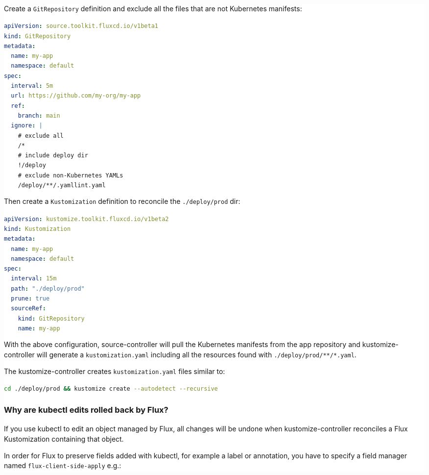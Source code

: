 Create a `GitRepository` definition and exclude all the files that are not Kubernetes manifests:

```yaml
apiVersion: source.toolkit.fluxcd.io/v1beta1
kind: GitRepository
metadata:
  name: my-app
  namespace: default
spec:
  interval: 5m
  url: https://github.com/my-org/my-app
  ref:
    branch: main
  ignore: |
    # exclude all
    /*
    # include deploy dir
    !/deploy
    # exclude non-Kubernetes YAMLs
    /deploy/**/.yamllint.yaml
```

Then create a `Kustomization` definition to reconcile the `./deploy/prod` dir:

```yaml
apiVersion: kustomize.toolkit.fluxcd.io/v1beta2
kind: Kustomization
metadata:
  name: my-app
  namespace: default
spec:
  interval: 15m
  path: "./deploy/prod"
  prune: true
  sourceRef:
    kind: GitRepository
    name: my-app
```

With the above configuration, source-controller will pull the Kubernetes manifests
from the app repository and kustomize-controller will generate a
`kustomization.yaml` including all the resources found with `./deploy/prod/**/*.yaml`.

The kustomize-controller creates `kustomization.yaml` files similar to:

```sh
cd ./deploy/prod && kustomize create --autodetect --recursive
```

### Why are kubectl edits rolled back by Flux?

If you use kubectl to edit an object managed by Flux, all changes will be undone 
when kustomize-controller reconciles a Flux Kustomization containing that object.

In order for Flux to preserve fields added with kubectl, for example a label or annotation,
you have to specify a field manager named `flux-client-side-apply` e.g.:
